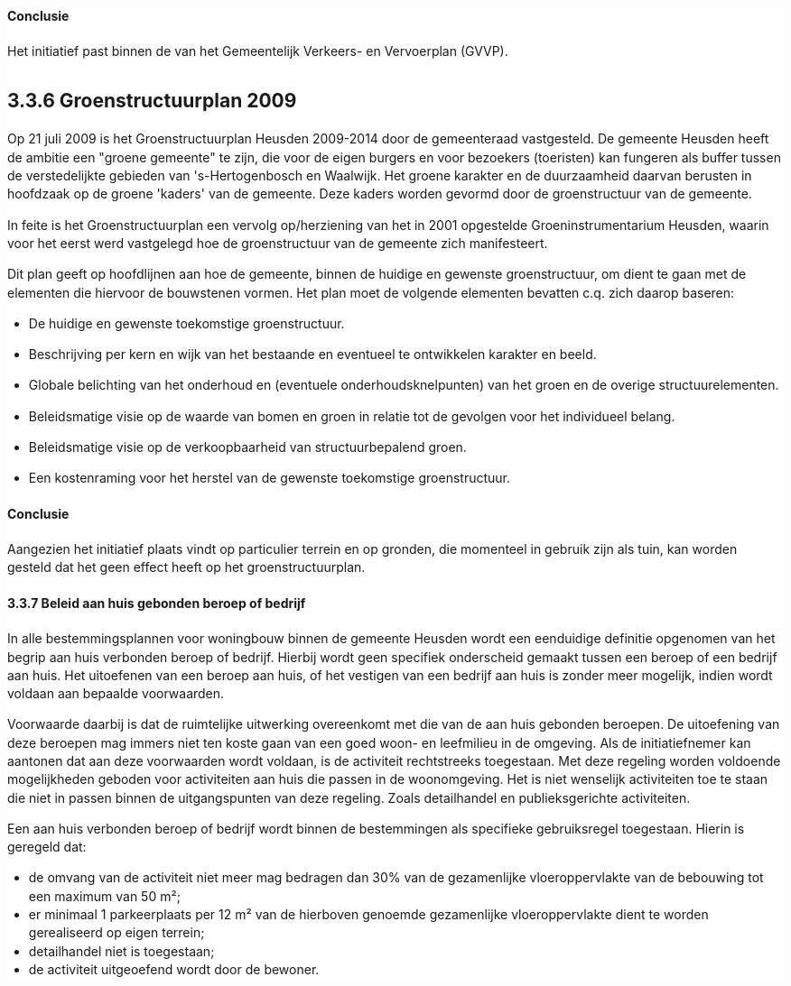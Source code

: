 #### Conclusie

Het initiatief past binnen de van het Gemeentelijk Verkeers- en Vervoerplan (GVVP).

## **3.3.6 Groenstructuurplan 2009**

Op 21 juli 2009 is het Groenstructuurplan Heusden 2009-2014 door de gemeenteraad vastgesteld. De gemeente Heusden heeft de ambitie een "groene gemeente" te zijn, die voor de eigen burgers en voor bezoekers (toeristen) kan fungeren als buffer tussen de verstedelijkte gebieden van 's-Hertogenbosch en Waalwijk. Het groene karakter en de duurzaamheid daarvan berusten in hoofdzaak op de groene 'kaders' van de gemeente. Deze kaders worden gevormd door de groenstructuur van de gemeente.

In feite is het Groenstructuurplan een vervolg op/herziening van het in 2001 opgestelde Groeninstrumentarium Heusden, waarin voor het eerst werd vastgelegd hoe de groenstructuur van de gemeente zich manifesteert.

Dit plan geeft op hoofdlijnen aan hoe de gemeente, binnen de huidige en gewenste groenstructuur, om dient te gaan met de elementen die hiervoor de bouwstenen vormen. Het plan moet de volgende elementen bevatten c.q. zich daarop baseren:

- De huidige en gewenste toekomstige groenstructuur.
- Beschrijving per kern en wijk van het bestaande en eventueel te ontwikkelen karakter en beeld.
- Globale belichting van het onderhoud en (eventuele onderhoudsknelpunten) van het groen en de overige structuurelementen.
- Beleidsmatige visie op de waarde van bomen en groen in relatie tot de gevolgen voor het individueel belang.
- Beleidsmatige visie op de verkoopbaarheid van structuurbepalend groen.

- Een kostenraming voor het herstel van de gewenste toekomstige groenstructuur.
#### Conclusie

Aangezien het initiatief plaats vindt op particulier terrein en op gronden, die momenteel in gebruik zijn als tuin, kan worden gesteld dat het geen effect heeft op het groenstructuurplan.

#### **3.3.7 Beleid aan huis gebonden beroep of bedrijf**

In alle bestemmingsplannen voor woningbouw binnen de gemeente Heusden wordt een eenduidige definitie opgenomen van het begrip aan huis verbonden beroep of bedrijf. Hierbij wordt geen specifiek onderscheid gemaakt tussen een beroep of een bedrijf aan huis. Het uitoefenen van een beroep aan huis, of het vestigen van een bedrijf aan huis is zonder meer mogelijk, indien wordt voldaan aan bepaalde voorwaarden.

Voorwaarde daarbij is dat de ruimtelijke uitwerking overeenkomt met die van de aan huis gebonden beroepen. De uitoefening van deze beroepen mag immers niet ten koste gaan van een goed woon- en leefmilieu in de omgeving. Als de initiatiefnemer kan aantonen dat aan deze voorwaarden wordt voldaan, is de activiteit rechtstreeks toegestaan. Met deze regeling worden voldoende mogelijkheden geboden voor activiteiten aan huis die passen in de woonomgeving. Het is niet wenselijk activiteiten toe te staan die niet in passen binnen de uitgangspunten van deze regeling. Zoals detailhandel en publieksgerichte activiteiten.

Een aan huis verbonden beroep of bedrijf wordt binnen de bestemmingen als specifieke gebruiksregel toegestaan. Hierin is geregeld dat:

- de omvang van de activiteit niet meer mag bedragen dan 30% van de gezamenlijke vloeroppervlakte van de bebouwing tot een maximum van 50 m²;
- er minimaal 1 parkeerplaats per 12 m² van de hierboven genoemde gezamenlijke vloeroppervlakte dient te worden gerealiseerd op eigen terrein;
- detailhandel niet is toegestaan;
- de activiteit uitgeoefend wordt door de bewoner.
